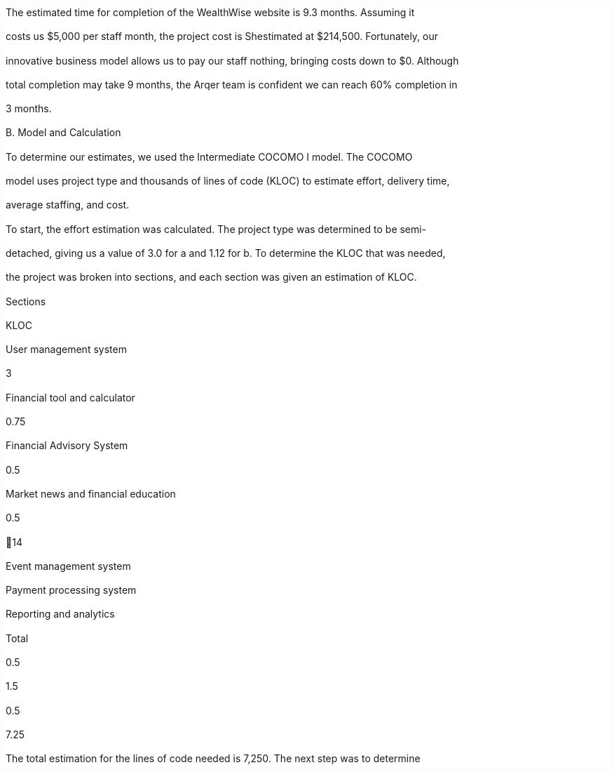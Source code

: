 The estimated time for completion of the WealthWise website is 9.3 months. Assuming it

costs  us  $5,000  per  staff  month,  the  project  cost  is  Shestimated  at  $214,500.  Fortunately,  our

innovative business model allows us to pay our staff nothing, bringing costs down to $0. Although

total completion may take 9 months, the Arqer team is confident we can reach 60% completion in

3 months.

B.  Model and Calculation

To determine our estimates, we used the Intermediate COCOMO I model. The COCOMO

model uses project type and thousands of lines of code (KLOC) to estimate effort, delivery time,

average staffing, and cost.

To start, the effort estimation was calculated. The project type was determined to be semi-

detached, giving us a value of 3.0 for a and 1.12 for b. To determine the KLOC that was needed,

the project was broken into sections, and each section was given an estimation of KLOC.

Sections

KLOC

User management system

3

Financial tool and calculator

0.75

Financial Advisory System

0.5

Market news and financial education

0.5

14

Event management system

Payment processing system

Reporting and analytics

Total

0.5

1.5

0.5

7.25

The total estimation for the lines of code needed is 7,250. The next step was to determine
